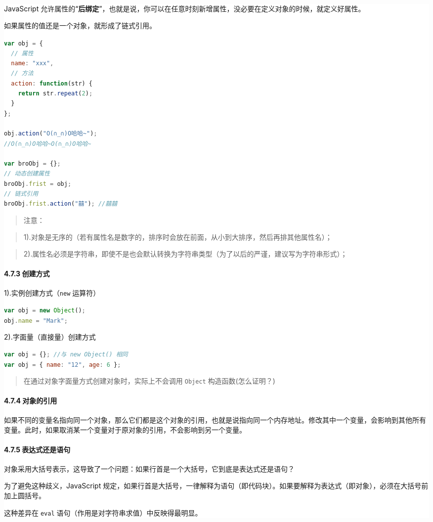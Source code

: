 JavaScript 允许属性的“**后绑定**”，也就是说，你可以在任意时刻新增属性，没必要在定义对象的时候，就定义好属性。

如果属性的值还是一个对象，就形成了链式引用。

```js
var obj = {
  // 属性
  name: "xxx",
  // 方法
  action: function(str) {
    return str.repeat(2);
  }
};

obj.action("O(∩_∩)O哈哈~");
//O(∩_∩)O哈哈~O(∩_∩)O哈哈~

var broObj = {};
// 动态创建属性
broObj.frist = obj;
// 链式引用
broObj.frist.action("囍"); //囍囍
```

> 注意：

> 1).对象是无序的（若有属性名是数字的，排序时会放在前面，从小到大排序，然后再排其他属性名）；

> 2).属性名必须是字符串，即使不是也会默认转换为字符串类型（为了以后的严谨，建议写为字符串形式）；

#### 4.7.3 创建方式

1).实例创建方式（`new` 运算符）

```javascript
var obj = new Object();
obj.name = "Mark";
```

2).字面量（直接量）创建方式

```javascript
var obj = {}; //与 new Object() 相同
var obj = { name: "12", age: 6 };
```

> 在通过对象字面量方式创建对象时，实际上不会调用 `Object` 构造函数(怎么证明？)

#### 4.7.4 对象的引用

如果不同的变量名指向同一个对象，那么它们都是这个对象的引用，也就是说指向同一个内存地址。修改其中一个变量，会影响到其他所有变量。此时，如果取消某一个变量对于原对象的引用，不会影响到另一个变量。

#### 4.7.5 表达式还是语句

对象采用大括号表示，这导致了一个问题：如果行首是一个大括号，它到底是表达式还是语句？

为了避免这种歧义，JavaScript 规定，如果行首是大括号，一律解释为语句（即代码块）。如果要解释为表达式（即对象），必须在大括号前加上圆括号。

这种差异在 `eval` 语句（作用是对字符串求值）中反映得最明显。
